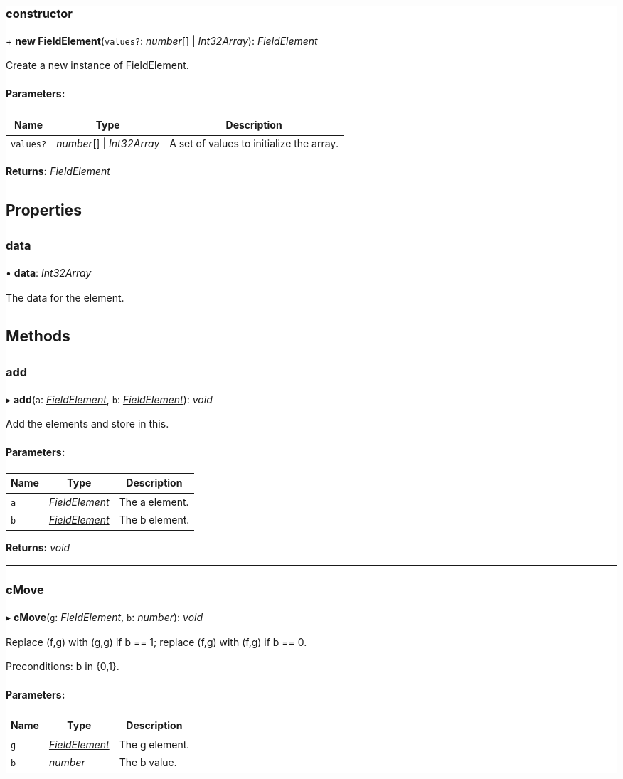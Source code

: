 ### constructor

\+ **new FieldElement**(`values?`: *number*[] \| *Int32Array*): [*FieldElement*](fieldelement.fieldelement.md)

Create a new instance of FieldElement.

#### Parameters:

Name | Type | Description |
------ | ------ | ------ |
`values?` | *number*[] \| *Int32Array* | A set of values to initialize the array.    |

**Returns:** [*FieldElement*](fieldelement.fieldelement.md)

## Properties

### data

• **data**: *Int32Array*

The data for the element.

## Methods

### add

▸ **add**(`a`: [*FieldElement*](fieldelement.fieldelement.md), `b`: [*FieldElement*](fieldelement.fieldelement.md)): *void*

Add the elements and store in this.

#### Parameters:

Name | Type | Description |
------ | ------ | ------ |
`a` | [*FieldElement*](fieldelement.fieldelement.md) | The a element.   |
`b` | [*FieldElement*](fieldelement.fieldelement.md) | The b element.    |

**Returns:** *void*

___

### cMove

▸ **cMove**(`g`: [*FieldElement*](fieldelement.fieldelement.md), `b`: *number*): *void*

Replace (f,g) with (g,g) if b == 1;
replace (f,g) with (f,g) if b == 0.

Preconditions: b in {0,1}.

#### Parameters:

Name | Type | Description |
------ | ------ | ------ |
`g` | [*FieldElement*](fieldelement.fieldelement.md) | The g element.   |
`b` | *number* | The b value.    |
